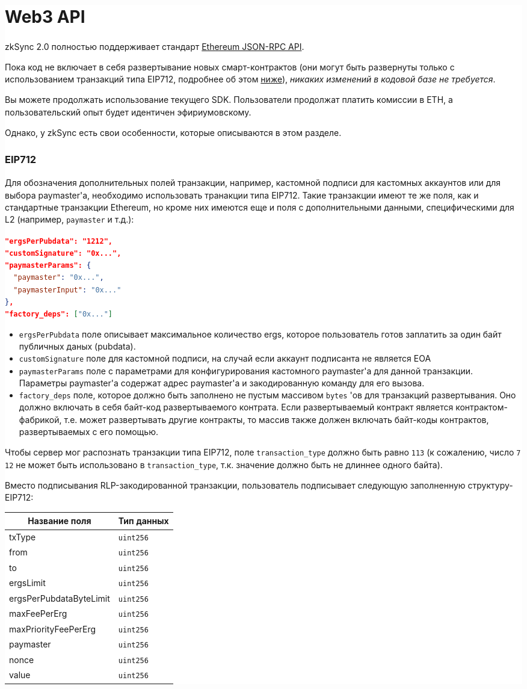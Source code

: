 # Web3 API

zkSync 2.0 полностью поддерживает стандарт [Ethereum JSON-RPC API](https://eth.wiki/json-rpc/API).

Пока код не включает в себя развертывание новых смарт-контрактов (они могут быть развернуты только с использованием транзакций типа EIP712, подробнее об этом [ниже](https://app.gitbook.com/s/Q94rnwzPd443twWxJNpi/api-reference/web3-api#eip712)), _никаких изменений в кодовой базе не требуется_.

Вы можете продолжать использование текущего SDK. Пользователи продолжат платить комиссии в ETH, а пользовательский опыт будет идентичен эфириумовскому.

Однако, у zkSync есть свои особенности, которые описываются в этом разделе.

### EIP712 <a href="#eip712" id="eip712"></a>

Для обозначения дополнительных полей транзакции, например, кастомной подписи для кастомных аккаунтов или для выбора paymaster'a, необходимо использовать транакции типа EIP712. Такие транзакции имеют те же поля, как и стандартные транзакции Ethereum, но кроме них имеются еще и поля с дополнительными данными, специфическими для L2 (например, `paymaster` и т.д.):

```json
"ergsPerPubdata": "1212",
"customSignature": "0x...",
"paymasterParams": {
  "paymaster": "0x...",
  "paymasterInput": "0x..."
},
"factory_deps": ["0x..."]
```

* `ergsPerPubdata` поле описывает максимальное количество ergs, которое пользователь готов заплатить за один байт публичных даных (pubdata).
* `customSignature` поле для кастомной подписи, на случай если аккаунт подписанта не является EOA
* `paymasterParams` поле с параметрами для конфигурирования кастомного paymaster'a для данной транзакции. Параметры paymaster'a содержат адрес paymaster'a и закодированную команду для его вызова.
* `factory_deps` поле, которое должно быть заполнено не пустым массивом `bytes` 'ов для транзакций развертывания. Оно должно включать в себя байт-код развертываемого контрата. Если развертываемый контракт является контрактом-фабрикой, т.е. может развертывать другие контракты, то массив также должен включать байт-коды контрактов, развертываемых с его помощью.

Чтобы сервер мог распознать транзакции типа EIP712, поле `transaction_type` должно быть равно `113` (к сожалению, число `712` не может быть использовано в `transaction_type`, т.к. значение должно быть не длиннее одного байта).

Вместо подписывания RLP-закодированной транзакции, пользователь подписывает следующую заполненную структуру-EIP712:

| Название поля           | Тип данных  |
| ----------------------- | ----------- |
| txType                  | `uint256`   |
| from                    | `uint256`   |
| to                      | `uint256`   |
| ergsLimit               | `uint256`   |
| ergsPerPubdataByteLimit | `uint256`   |
| maxFeePerErg            | `uint256`   |
| maxPriorityFeePerErg    | `uint256`   |
| paymaster               | `uint256`   |
| nonce                   | `uint256`   |
| value                   | `uint256`   |